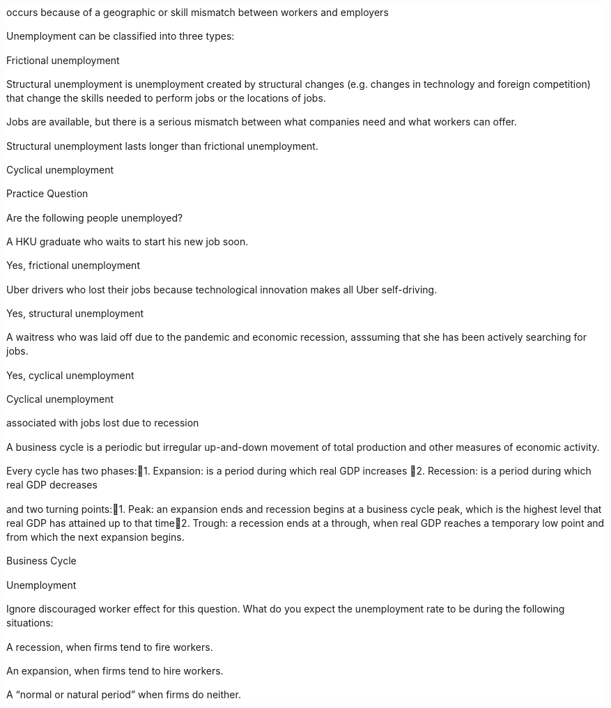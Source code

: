 occurs because of a geographic or skill mismatch between workers and employers

Unemployment can be classified into three types:

Frictional unemployment

Structural unemployment is unemployment created by structural changes (e.g. changes in technology and foreign competition) that change the skills needed to perform jobs or the locations of jobs.

Jobs are available, but there is a serious mismatch between what companies need and what workers can offer.

Structural unemployment lasts longer than frictional unemployment.

Cyclical unemployment

Practice Question

Are the following people unemployed? 

A HKU graduate who waits to start his new job soon.

Yes, frictional unemployment

Uber drivers who lost their jobs because technological innovation makes all Uber self-driving.

Yes, structural unemployment

A waitress who was laid off due to the pandemic and economic recession, asssuming that she has been actively searching for jobs.

Yes, cyclical unemployment

Cyclical unemployment

associated with jobs lost due to recession

A business cycle is a periodic but irregular up-and-down movement of total production and other measures of economic activity. 



Every cycle has two phases:1. Expansion: is a period during which real GDP increases 2. Recession: is a period during which real GDP decreases



and two turning points:1. Peak: an expansion ends and recession begins at a business cycle peak, which is the highest level that real GDP has attained up to that time2. Trough: a recession ends at a through, when real GDP reaches a temporary low point and from which the next expansion begins.

Business Cycle

Unemployment

Ignore discouraged worker effect for this question. What do you expect the unemployment rate to be during the following situations:

A recession, when firms tend to fire workers.

An expansion, when firms tend to hire workers.

A “normal or natural period” when firms do neither.

